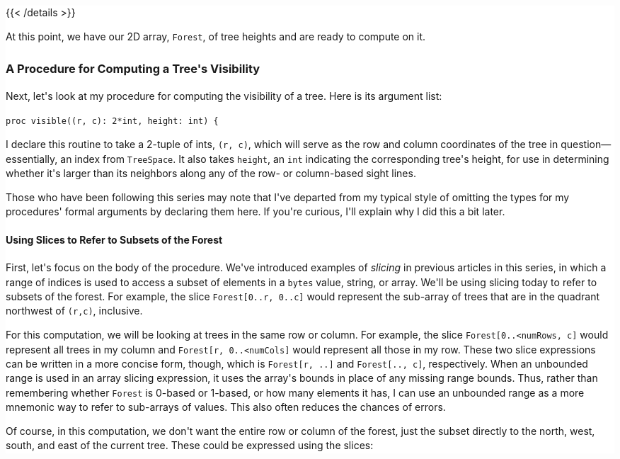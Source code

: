 {{< /details >}}

At this point, we have our 2D array, `Forest`, of tree heights and
are ready to compute on it.





### A Procedure for Computing a Tree's Visibility

Next, let's look at my procedure for computing the visibility of a
tree.  Here is its argument list:

```Chapel {data-code-type=main,data-code-section=middle,linenos=true,linenostart=18}
proc visible((r, c): 2*int, height: int) {
```

I declare this routine to take a 2-tuple of ints, `(r, c)`, which
will serve as the row and column coordinates of the tree in
question—essentially, an index from `TreeSpace`.  It also takes
`height`, an `int` indicating the corresponding tree's height, for
use in determining whether it's larger than its neighbors along any
of the row- or column-based sight lines.

Those who have been following this series may note that I've
departed from my typical style of omitting the types for my
procedures' formal arguments by declaring them here.  If you're
curious, I'll explain why I did this a bit later.

#### Using Slices to Refer to Subsets of the Forest

First, let's focus on the body of the procedure.  We've introduced
examples of _slicing_ in previous articles in this series, in which
a range of indices is used to access a subset of elements in a
`bytes` value, string, or array.  We'll be using slicing today to
refer to subsets of the forest.  For example, the slice
`Forest[0..r, 0..c]` would represent the sub-array of trees that are
in the quadrant northwest of `(r,c)`, inclusive.

For this computation, we will be looking at trees in the same row or
column.  For example, the slice `Forest[0..<numRows, c]` would
represent all trees in my column and `Forest[r, 0..<numCols]` would
represent all those in my row.  These two slice expressions can be
written in a more concise form, though, which is `Forest[r, ..]` and
`Forest[.., c]`, respectively.  When an unbounded range is used in
an array slicing expression, it uses the array's bounds in place of
any missing range bounds.  Thus, rather than remembering whether
`Forest` is 0-based or 1-based, or how many elements it has, I can
use an unbounded range as a more mnemonic way to refer to sub-arrays
of values.  This also often reduces the chances of errors.

Of course, in this computation, we don't want the entire row or
column of the forest, just the subset directly to the north, west,
south, and east of the current tree.  These could be expressed using
the slices:
